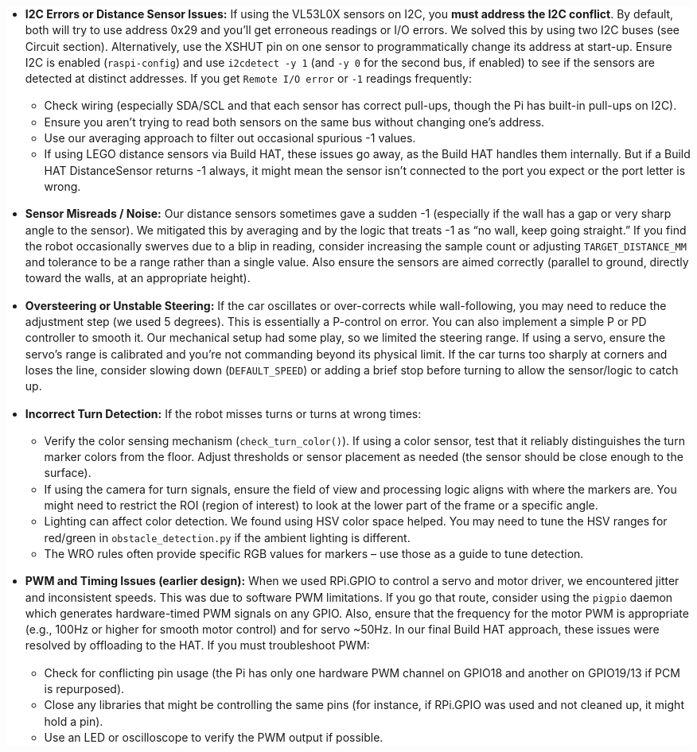 - **I2C Errors or Distance Sensor Issues:** If using the VL53L0X sensors on I2C, you **must address the I2C conflict**. By default, both will try to use address 0x29 and you’ll get erroneous readings or I/O errors. We solved this by using two I2C buses (see Circuit section). Alternatively, use the XSHUT pin on one sensor to programmatically change its address at start-up. Ensure I2C is enabled (`raspi-config`) and use `i2cdetect -y 1` (and `-y 0` for the second bus, if enabled) to see if the sensors are detected at distinct addresses. If you get `Remote I/O error` or `-1` readings frequently:
  - Check wiring (especially SDA/SCL and that each sensor has correct pull-ups, though the Pi has built-in pull-ups on I2C).
  - Ensure you aren’t trying to read both sensors on the same bus without changing one’s address.
  - Use our averaging approach to filter out occasional spurious -1 values.
  - If using LEGO distance sensors via Build HAT, these issues go away, as the Build HAT handles them internally. But if a Build HAT DistanceSensor returns -1 always, it might mean the sensor isn’t connected to the port you expect or the port letter is wrong.
  
- **Sensor Misreads / Noise:** Our distance sensors sometimes gave a sudden -1 (especially if the wall has a gap or very sharp angle to the sensor). We mitigated this by averaging and by the logic that treats -1 as “no wall, keep going straight.” If you find the robot occasionally swerves due to a blip in reading, consider increasing the sample count or adjusting `TARGET_DISTANCE_MM` and tolerance to be a range rather than a single value. Also ensure the sensors are aimed correctly (parallel to ground, directly toward the walls, at an appropriate height).

- **Oversteering or Unstable Steering:** If the car oscillates or over-corrects while wall-following, you may need to reduce the adjustment step (we used 5 degrees). This is essentially a P-control on error. You can also implement a simple P or PD controller to smooth it. Our mechanical setup had some play, so we limited the steering range. If using a servo, ensure the servo’s range is calibrated and you’re not commanding beyond its physical limit. If the car turns too sharply at corners and loses the line, consider slowing down (`DEFAULT_SPEED`) or adding a brief stop before turning to allow the sensor/logic to catch up.

- **Incorrect Turn Detection:** If the robot misses turns or turns at wrong times:
  - Verify the color sensing mechanism (`check_turn_color()`). If using a color sensor, test that it reliably distinguishes the turn marker colors from the floor. Adjust thresholds or sensor placement as needed (the sensor should be close enough to the surface).
  - If using the camera for turn signals, ensure the field of view and processing logic aligns with where the markers are. You might need to restrict the ROI (region of interest) to look at the lower part of the frame or a specific angle.
  - Lighting can affect color detection. We found using HSV color space helped. You may need to tune the HSV ranges for red/green in `obstacle_detection.py` if the ambient lighting is different.
  - The WRO rules often provide specific RGB values for markers – use those as a guide to tune detection.
  
- **PWM and Timing Issues (earlier design):** When we used RPi.GPIO to control a servo and motor driver, we encountered jitter and inconsistent speeds. This was due to software PWM limitations. If you go that route, consider using the `pigpio` daemon which generates hardware-timed PWM signals on any GPIO. Also, ensure that the frequency for the motor PWM is appropriate (e.g., 100Hz or higher for smooth motor control) and for servo ~50Hz. In our final Build HAT approach, these issues were resolved by offloading to the HAT. If you must troubleshoot PWM:
  - Check for conflicting pin usage (the Pi has only one hardware PWM channel on GPIO18 and another on GPIO19/13 if PCM is repurposed).
  - Close any libraries that might be controlling the same pins (for instance, if RPi.GPIO was used and not cleaned up, it might hold a pin).
  - Use an LED or oscilloscope to verify the PWM output if possible.
